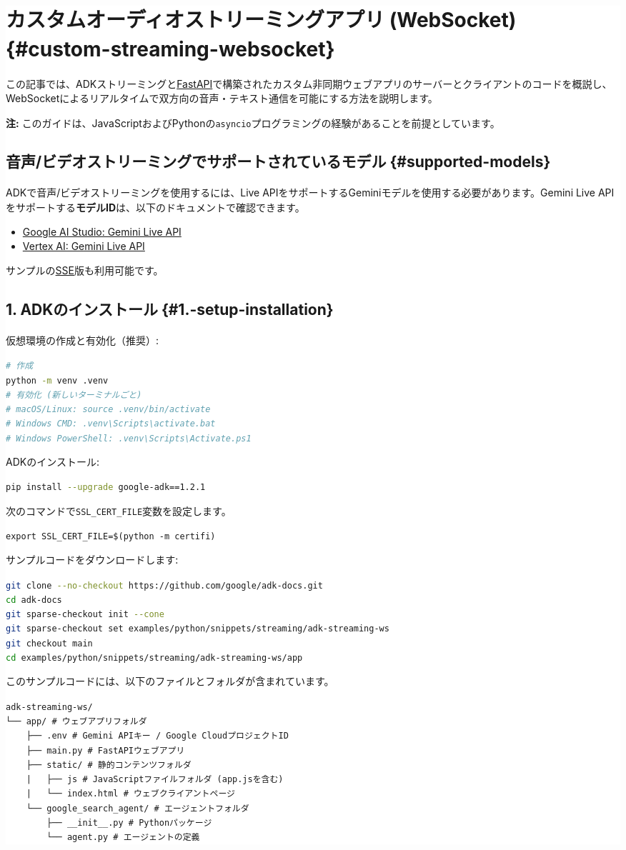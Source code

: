 # カスタムオーディオストリーミングアプリ (WebSocket) {#custom-streaming-websocket}

この記事では、ADKストリーミングと[FastAPI](https://fastapi.tiangolo.com/)で構築されたカスタム非同期ウェブアプリのサーバーとクライアントのコードを概説し、WebSocketによるリアルタイムで双方向の音声・テキスト通信を可能にする方法を説明します。

**注:** このガイドは、JavaScriptおよびPythonの`asyncio`プログラミングの経験があることを前提としています。

## 音声/ビデオストリーミングでサポートされているモデル {#supported-models}

ADKで音声/ビデオストリーミングを使用するには、Live APIをサポートするGeminiモデルを使用する必要があります。Gemini Live APIをサポートする**モデルID**は、以下のドキュメントで確認できます。

-   [Google AI Studio: Gemini Live API](https://ai.google.dev/gemini-api/docs/models#live-api)
-   [Vertex AI: Gemini Live API](https://cloud.google.com/vertex-ai/generative-ai/docs/live-api)

サンプルの[SSE](custom-streaming.md)版も利用可能です。

## 1. ADKのインストール {#1.-setup-installation}

仮想環境の作成と有効化（推奨）:

```bash
# 作成
python -m venv .venv
# 有効化 (新しいターミナルごと)
# macOS/Linux: source .venv/bin/activate
# Windows CMD: .venv\Scripts\activate.bat
# Windows PowerShell: .venv\Scripts\Activate.ps1
```

ADKのインストール:

```bash
pip install --upgrade google-adk==1.2.1
```

次のコマンドで`SSL_CERT_FILE`変数を設定します。

```shell
export SSL_CERT_FILE=$(python -m certifi)
```

サンプルコードをダウンロードします:

```bash
git clone --no-checkout https://github.com/google/adk-docs.git
cd adk-docs
git sparse-checkout init --cone
git sparse-checkout set examples/python/snippets/streaming/adk-streaming-ws
git checkout main
cd examples/python/snippets/streaming/adk-streaming-ws/app
```

このサンプルコードには、以下のファイルとフォルダが含まれています。

```console
adk-streaming-ws/
└── app/ # ウェブアプリフォルダ
    ├── .env # Gemini APIキー / Google CloudプロジェクトID
    ├── main.py # FastAPIウェブアプリ
    ├── static/ # 静的コンテンツフォルダ
    |   ├── js # JavaScriptファイルフォルダ (app.jsを含む)
    |   └── index.html # ウェブクライアントページ
    └── google_search_agent/ # エージェントフォルダ
        ├── __init__.py # Pythonパッケージ
        └── agent.py # エージェントの定義
```
